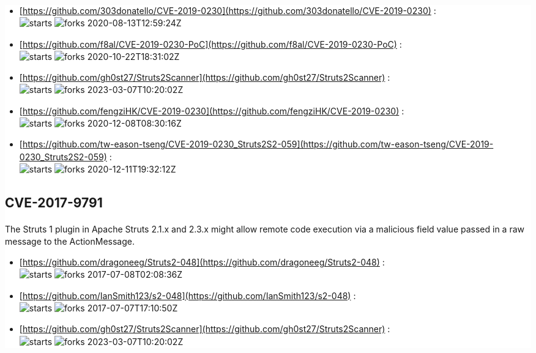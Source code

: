 - [https://github.com/303donatello/CVE-2019-0230](https://github.com/303donatello/CVE-2019-0230) :  
![starts](https://img.shields.io/github/stars/303donatello/CVE-2019-0230.svg) 
![forks](https://img.shields.io/github/forks/303donatello/CVE-2019-0230.svg) 
2020-08-13T12:59:24Z

- [https://github.com/f8al/CVE-2019-0230-PoC](https://github.com/f8al/CVE-2019-0230-PoC) :  
![starts](https://img.shields.io/github/stars/f8al/CVE-2019-0230-PoC.svg) 
![forks](https://img.shields.io/github/forks/f8al/CVE-2019-0230-PoC.svg) 
2020-10-22T18:31:02Z

- [https://github.com/gh0st27/Struts2Scanner](https://github.com/gh0st27/Struts2Scanner) :  
![starts](https://img.shields.io/github/stars/gh0st27/Struts2Scanner.svg) 
![forks](https://img.shields.io/github/forks/gh0st27/Struts2Scanner.svg) 
2023-03-07T10:20:02Z

- [https://github.com/fengziHK/CVE-2019-0230](https://github.com/fengziHK/CVE-2019-0230) :  
![starts](https://img.shields.io/github/stars/fengziHK/CVE-2019-0230.svg) 
![forks](https://img.shields.io/github/forks/fengziHK/CVE-2019-0230.svg) 
2020-12-08T08:30:16Z

- [https://github.com/tw-eason-tseng/CVE-2019-0230_Struts2S2-059](https://github.com/tw-eason-tseng/CVE-2019-0230_Struts2S2-059) :  
![starts](https://img.shields.io/github/stars/tw-eason-tseng/CVE-2019-0230_Struts2S2-059.svg) 
![forks](https://img.shields.io/github/forks/tw-eason-tseng/CVE-2019-0230_Struts2S2-059.svg) 
2020-12-11T19:32:12Z

## CVE-2017-9791
 The Struts 1 plugin in Apache Struts 2.1.x and 2.3.x might allow remote code execution via a malicious field value passed in a raw message to the ActionMessage.

- [https://github.com/dragoneeg/Struts2-048](https://github.com/dragoneeg/Struts2-048) :  
![starts](https://img.shields.io/github/stars/dragoneeg/Struts2-048.svg) 
![forks](https://img.shields.io/github/forks/dragoneeg/Struts2-048.svg) 
2017-07-08T02:08:36Z

- [https://github.com/IanSmith123/s2-048](https://github.com/IanSmith123/s2-048) :  
![starts](https://img.shields.io/github/stars/IanSmith123/s2-048.svg) 
![forks](https://img.shields.io/github/forks/IanSmith123/s2-048.svg) 
2017-07-07T17:10:50Z

- [https://github.com/gh0st27/Struts2Scanner](https://github.com/gh0st27/Struts2Scanner) :  
![starts](https://img.shields.io/github/stars/gh0st27/Struts2Scanner.svg) 
![forks](https://img.shields.io/github/forks/gh0st27/Struts2Scanner.svg) 
2023-03-07T10:20:02Z
